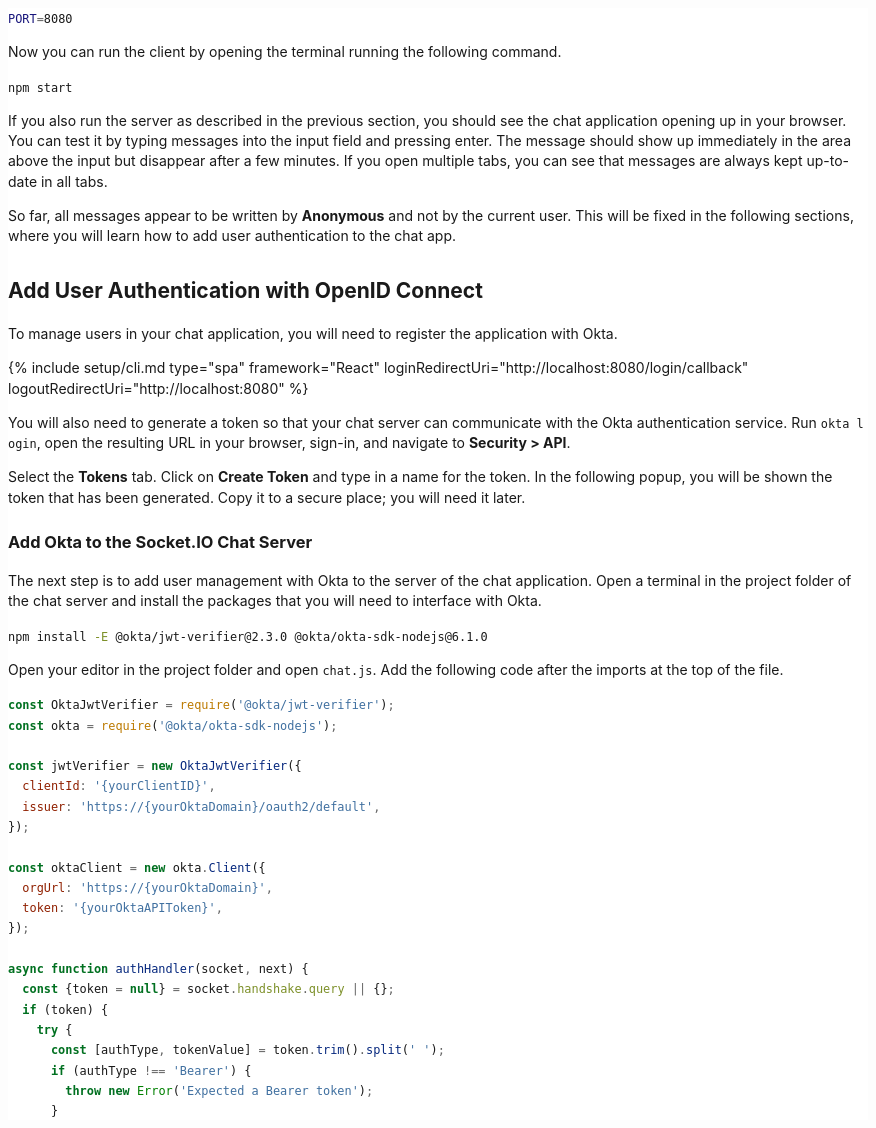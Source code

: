 ```bash
PORT=8080
```

Now you can run the client by opening the terminal running the following command.

```bash
npm start
```

If you also run the server as described in the previous section, you should see the chat application opening up in your browser. You can test it by typing messages into the input field and pressing enter. The message should show up immediately in the area above the input but disappear after a few minutes. If you open multiple tabs, you can see that messages are always kept up-to-date in all tabs.

So far, all messages appear to be written by **Anonymous** and not by the current user. This will be fixed in the following sections, where you will learn how to add user authentication to the chat app.

## Add User Authentication with OpenID Connect

To manage users in your chat application, you will need to register the application with Okta.

{% include setup/cli.md type="spa" framework="React" loginRedirectUri="http://localhost:8080/login/callback" logoutRedirectUri="http://localhost:8080" %}

You will also need to generate a token so that your chat server can communicate with the Okta authentication service. Run `okta login`, open the resulting URL in your browser, sign-in, and navigate to **Security > API**.

Select the **Tokens** tab. Click on **Create Token** and type in a name for the token. In the following popup, you will be shown the token that has been generated. Copy it to a secure place; you will need it later.

### Add Okta to the Socket.IO Chat Server

The next step is to add user management with Okta to the server of the chat application. Open a terminal in the project folder of the chat server and install the packages that you will need to interface with Okta.

```bash
npm install -E @okta/jwt-verifier@2.3.0 @okta/okta-sdk-nodejs@6.1.0
```

Open your editor in the project folder and open `chat.js`. Add the following code after the imports at the top of the file.

```js
const OktaJwtVerifier = require('@okta/jwt-verifier');
const okta = require('@okta/okta-sdk-nodejs');

const jwtVerifier = new OktaJwtVerifier({
  clientId: '{yourClientID}',
  issuer: 'https://{yourOktaDomain}/oauth2/default',
});

const oktaClient = new okta.Client({
  orgUrl: 'https://{yourOktaDomain}',
  token: '{yourOktaAPIToken}',
});

async function authHandler(socket, next) {
  const {token = null} = socket.handshake.query || {};
  if (token) {
    try {
      const [authType, tokenValue] = token.trim().split(' ');
      if (authType !== 'Bearer') {
        throw new Error('Expected a Bearer token');
      }
```
